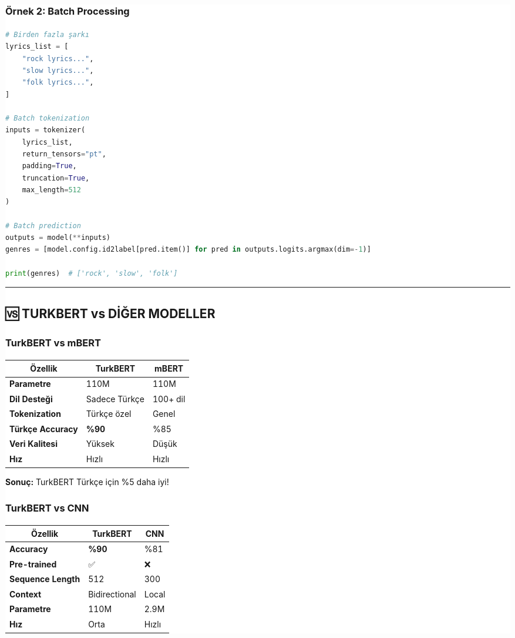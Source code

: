 ### Örnek 2: Batch Processing

```python
# Birden fazla şarkı
lyrics_list = [
    "rock lyrics...",
    "slow lyrics...",
    "folk lyrics...",
]

# Batch tokenization
inputs = tokenizer(
    lyrics_list,
    return_tensors="pt",
    padding=True,
    truncation=True,
    max_length=512
)

# Batch prediction
outputs = model(**inputs)
genres = [model.config.id2label[pred.item()] for pred in outputs.logits.argmax(dim=-1)]

print(genres)  # ['rock', 'slow', 'folk']
```

---

## 🆚 TURKBERT vs DİĞER MODELLER

### TurkBERT vs mBERT

| Özellik | TurkBERT | mBERT |
|---------|----------|-------|
| **Parametre** | 110M | 110M |
| **Dil Desteği** | Sadece Türkçe | 100+ dil |
| **Tokenization** | Türkçe özel | Genel |
| **Türkçe Accuracy** | **%90** | %85 |
| **Veri Kalitesi** | Yüksek | Düşük |
| **Hız** | Hızlı | Hızlı |

**Sonuç:** TurkBERT Türkçe için %5 daha iyi!

### TurkBERT vs CNN

| Özellik | TurkBERT | CNN |
|---------|----------|-----|
| **Accuracy** | **%90** | %81 |
| **Pre-trained** | ✅ | ❌ |
| **Sequence Length** | 512 | 300 |
| **Context** | Bidirectional | Local |
| **Parametre** | 110M | 2.9M |
| **Hız** | Orta | Hızlı |
